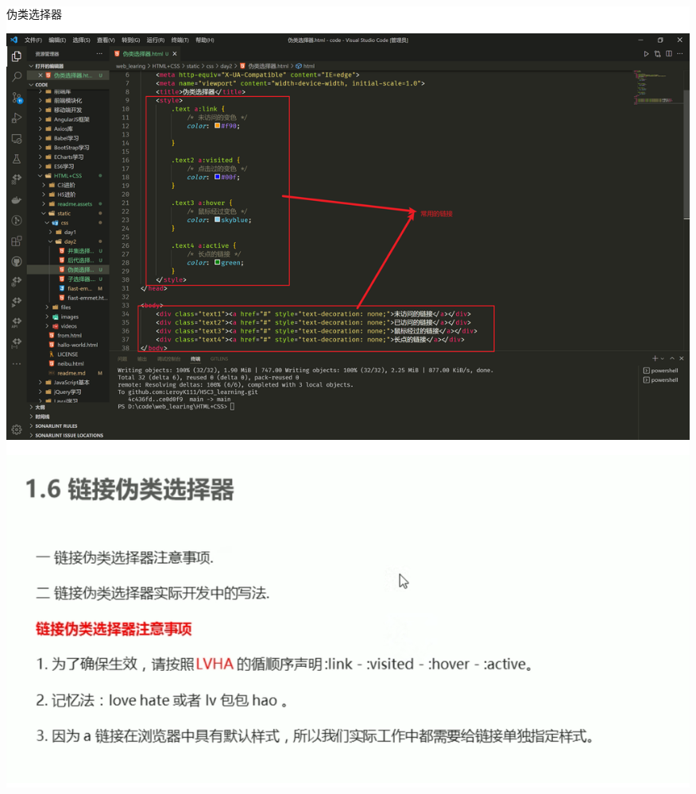 伪类选择器

![image-20220330201508134](readme.assets/image-20220330201508134.png)

![image-20220330201725658](readme.assets/image-20220330201725658.png)
